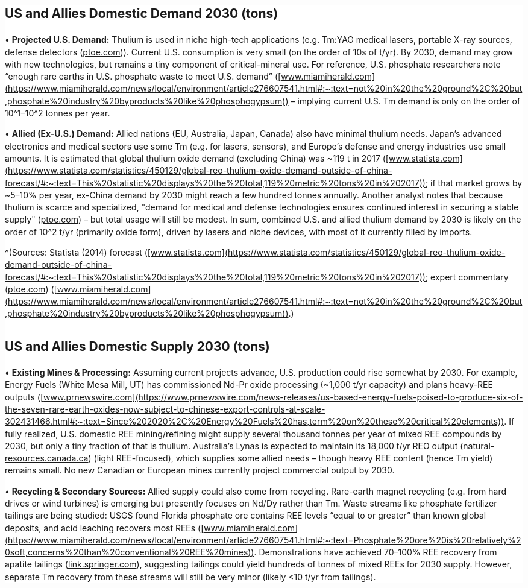 ## US and Allies Domestic Demand 2030 (tons)

• **Projected U.S. Demand:**  Thulium is used in niche high-tech applications (e.g. Tm:YAG medical lasers, portable X-ray sources, defense detectors ([ptoe.com](https://ptoe.com/thulium-the-hidden-heavyweight-of-rare-earths/#:~:text=%2A%20Medical%20Advancements%3A%20Thulium,devices%2C%20enhancing%20data%20storage%20efficiency))).  Current U.S. consumption is very small (on the order of 10s of t/yr).  By 2030, demand may grow with new technologies, but remains a tiny component of critical-mineral use.  For reference, U.S. phosphate researchers note “enough rare earths in U.S. phosphate waste to meet U.S. demand” ([www.miamiherald.com](https://www.miamiherald.com/news/local/environment/article276607541.html#:~:text=not%20in%20the%20ground%2C%20but,phosphate%20industry%20byproducts%20like%20phosphogypsum)) – implying current U.S. Tm demand is only on the order of 10^1–10^2 tonnes per year.  

• **Allied (Ex-U.S.) Demand:**  Allied nations (EU, Australia, Japan, Canada) also have minimal thulium needs.  Japan’s advanced electronics and medical sectors use some Tm (e.g. for lasers, sensors), and Europe’s defense and energy industries use small amounts.  It is estimated that global thulium oxide demand (excluding China) was ~119 t in 2017 ([www.statista.com](https://www.statista.com/statistics/450129/global-reo-thulium-oxide-demand-outside-of-china-forecast/#:~:text=This%20statistic%20displays%20the%20total,119%20metric%20tons%20in%202017)); if that market grows by ~5–10% per year, ex-China demand by 2030 might reach a few hundred tonnes annually.  Another analyst notes that because thulium is scarce and specialized, "demand for medical and defense technologies ensures continued interest in securing a stable supply" ([ptoe.com](https://ptoe.com/thulium-the-hidden-heavyweight-of-rare-earths/#:~:text=Due%20to%20its%20rarity%20and,in%20securing%20a%20stable%20supply)) – but total usage will still be modest.  In sum, combined U.S. and allied thulium demand by 2030 is likely on the order of 10^2 t/yr (primarily oxide form), driven by lasers and niche devices, with most of it currently filled by imports.

^(Sources: Statista (2014) forecast ([www.statista.com](https://www.statista.com/statistics/450129/global-reo-thulium-oxide-demand-outside-of-china-forecast/#:~:text=This%20statistic%20displays%20the%20total,119%20metric%20tons%20in%202017)); expert commentary ([ptoe.com](https://ptoe.com/thulium-the-hidden-heavyweight-of-rare-earths/#:~:text=Due%20to%20its%20rarity%20and,in%20securing%20a%20stable%20supply)) ([www.miamiherald.com](https://www.miamiherald.com/news/local/environment/article276607541.html#:~:text=not%20in%20the%20ground%2C%20but,phosphate%20industry%20byproducts%20like%20phosphogypsum)).) 

## US and Allies Domestic Supply 2030 (tons)

• **Existing Mines & Processing:**  Assuming current projects advance, U.S. production could rise somewhat by 2030.  For example, Energy Fuels (White Mesa Mill, UT) has commissioned Nd-Pr oxide processing (~1,000 t/yr capacity) and plans heavy-REE outputs ([www.prnewswire.com](https://www.prnewswire.com/news-releases/us-based-energy-fuels-poised-to-produce-six-of-the-seven-rare-earth-oxides-now-subject-to-chinese-export-controls-at-scale-302431466.html#:~:text=Since%202020%2C%20Energy%20Fuels%20has,term%20on%20these%20critical%20elements)).  If fully realized, U.S. domestic REE mining/refining might supply several thousand tonnes per year of mixed REE compounds by 2030, but only a tiny fraction of that is thulium.  Australia’s Lynas is expected to maintain its 18,000 t/yr REO output ([natural-resources.canada.ca](https://natural-resources.canada.ca/minerals-mining/mining-data-statistics-analysis/minerals-metals-facts/rare-earth-elements-facts#:~:text=,100)) (light REE-focused), which supplies some allied needs – though heavy REE content (hence Tm yield) remains small.  No new Canadian or European mines currently project commercial output by 2030.  

• **Recycling & Secondary Sources:**  Allied supply could also come from recycling.  Rare-earth magnet recycling (e.g. from hard drives or wind turbines) is emerging but presently focuses on Nd/Dy rather than Tm.  Waste streams like phosphate fertilizer tailings are being studied: USGS found Florida phosphate ore contains REE levels “equal to or greater” than known global deposits, and acid leaching recovers most REEs ([www.miamiherald.com](https://www.miamiherald.com/news/local/environment/article276607541.html#:~:text=Phosphate%20ore%20is%20relatively%20soft,concerns%20than%20conventional%20REE%20mines)).  Demonstrations have achieved 70–100% REE recovery from apatite tailings ([link.springer.com](https://link.springer.com/article/10.1007/s40831-018-0178-0#:~:text=from%20the%20apatite%20mineral%20contained,followed%20by%20acidic%20leaching%20and)), suggesting tailings could yield hundreds of tonnes of mixed REEs for 2030 supply.  However, separate Tm recovery from these streams will still be very minor (likely <10 t/yr from tailings).  
